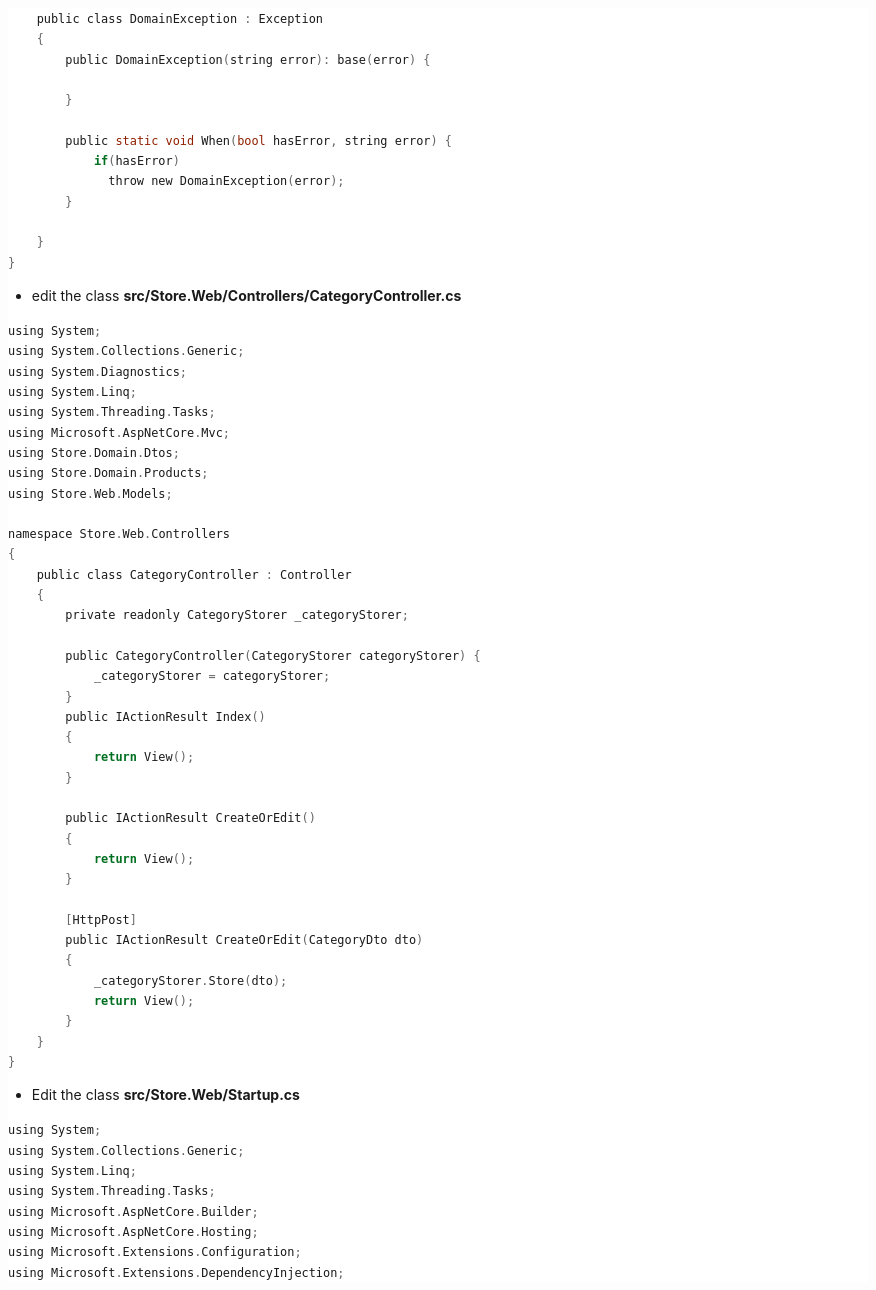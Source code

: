 ```c
    public class DomainException : Exception
    {
        public DomainException(string error): base(error) {

        }

        public static void When(bool hasError, string error) {
            if(hasError)
              throw new DomainException(error);
        }
        
    }
}
```
* edit the class **src/Store.Web/Controllers/CategoryController.cs**
```c
using System;
using System.Collections.Generic;
using System.Diagnostics;
using System.Linq;
using System.Threading.Tasks;
using Microsoft.AspNetCore.Mvc;
using Store.Domain.Dtos;
using Store.Domain.Products;
using Store.Web.Models;

namespace Store.Web.Controllers
{
    public class CategoryController : Controller
    {
        private readonly CategoryStorer _categoryStorer;

        public CategoryController(CategoryStorer categoryStorer) {
            _categoryStorer = categoryStorer;
        }
        public IActionResult Index()
        {
            return View();
        }

        public IActionResult CreateOrEdit()
        {
            return View();
        }

        [HttpPost]
        public IActionResult CreateOrEdit(CategoryDto dto)
        {
            _categoryStorer.Store(dto);
            return View();
        }
    }
}
```
* Edit the class **src/Store.Web/Startup.cs**
```c
using System;
using System.Collections.Generic;
using System.Linq;
using System.Threading.Tasks;
using Microsoft.AspNetCore.Builder;
using Microsoft.AspNetCore.Hosting;
using Microsoft.Extensions.Configuration;
using Microsoft.Extensions.DependencyInjection;
```